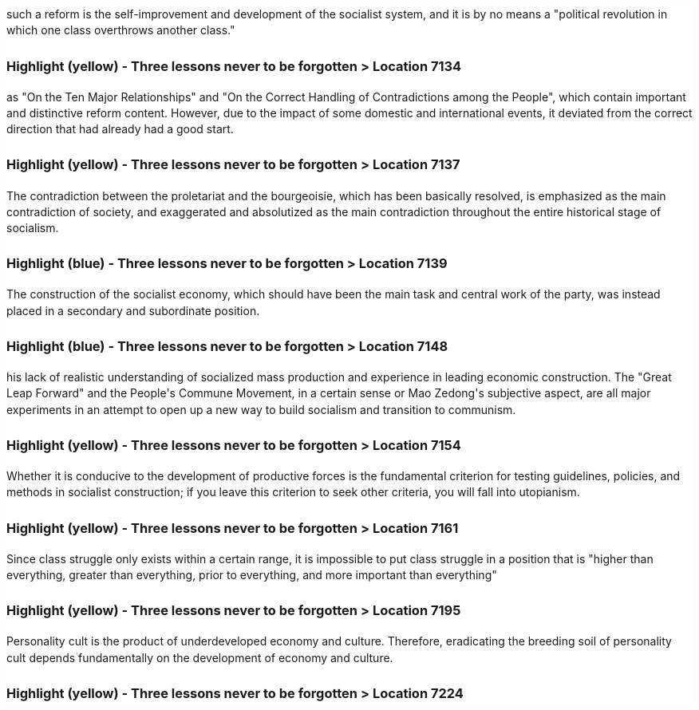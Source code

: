 such a reform is the self-improvement and development of the socialist system, and it is by no means a "political revolution in which one class overthrows another class."

### Highlight (yellow) - Three lessons never to be forgotten > Location 7134

as "On the Ten Major Relationships" and "On the Correct Handling of Contradictions among the People", which contain important and distinctive reform content. However, due to the impact of some domestic and international events, it deviated from the correct direction that had already had a good start.

### Highlight (yellow) - Three lessons never to be forgotten > Location 7137

The contradiction between the proletariat and the bourgeoisie, which has been basically resolved, is emphasized as the main contradiction of society, and exaggerated and absolutized as the main contradiction throughout the entire historical stage of socialism.

### Highlight (blue) - Three lessons never to be forgotten > Location 7139

The construction of the socialist economy, which should have been the main task and central work of the party, was instead placed in a secondary and subordinate position.

### Highlight (blue) - Three lessons never to be forgotten > Location 7148

his lack of realistic understanding of socialized mass production and experience in leading economic construction. The "Great Leap Forward" and the People's Commune Movement, in a certain sense or Mao Zedong's subjective aspect, are all major experiments in an attempt to open up a new way to build socialism and transition to communism.

### Highlight (yellow) - Three lessons never to be forgotten > Location 7154

Whether it is conducive to the development of productive forces is the fundamental criterion for testing guidelines, policies, and methods in socialist construction; if you leave this criterion to seek other criteria, you will fall into utopianism.

### Highlight (yellow) - Three lessons never to be forgotten > Location 7161

Since class struggle only exists within a certain range, it is impossible to put class struggle in a position that is "higher than everything, greater than everything, prior to everything, and more important than everything"

### Highlight (yellow) - Three lessons never to be forgotten > Location 7195

Personality cult is the product of underdeveloped economy and culture. Therefore, eradicating the breeding soil of personality cult depends fundamentally on the development of economy and culture.

### Highlight (yellow) - Three lessons never to be forgotten > Location 7224
